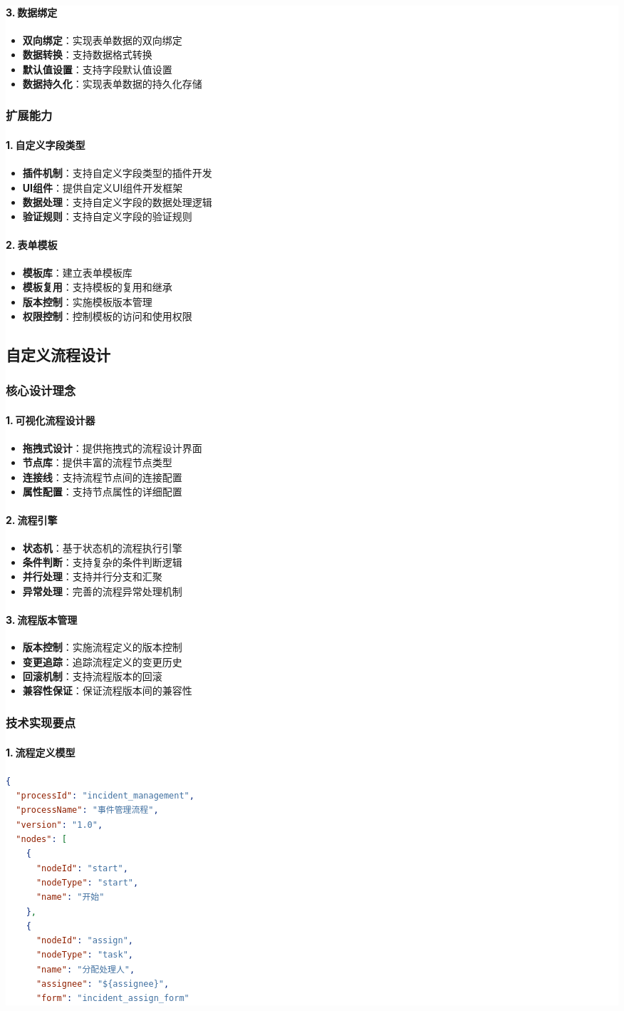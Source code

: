 #### 3. 数据绑定
- **双向绑定**：实现表单数据的双向绑定
- **数据转换**：支持数据格式转换
- **默认值设置**：支持字段默认值设置
- **数据持久化**：实现表单数据的持久化存储

### 扩展能力

#### 1. 自定义字段类型
- **插件机制**：支持自定义字段类型的插件开发
- **UI组件**：提供自定义UI组件开发框架
- **数据处理**：支持自定义字段的数据处理逻辑
- **验证规则**：支持自定义字段的验证规则

#### 2. 表单模板
- **模板库**：建立表单模板库
- **模板复用**：支持模板的复用和继承
- **版本控制**：实施模板版本管理
- **权限控制**：控制模板的访问和使用权限

## 自定义流程设计

### 核心设计理念

#### 1. 可视化流程设计器
- **拖拽式设计**：提供拖拽式的流程设计界面
- **节点库**：提供丰富的流程节点类型
- **连接线**：支持流程节点间的连接配置
- **属性配置**：支持节点属性的详细配置

#### 2. 流程引擎
- **状态机**：基于状态机的流程执行引擎
- **条件判断**：支持复杂的条件判断逻辑
- **并行处理**：支持并行分支和汇聚
- **异常处理**：完善的流程异常处理机制

#### 3. 流程版本管理
- **版本控制**：实施流程定义的版本控制
- **变更追踪**：追踪流程定义的变更历史
- **回滚机制**：支持流程版本的回滚
- **兼容性保证**：保证流程版本间的兼容性

### 技术实现要点

#### 1. 流程定义模型
```json
{
  "processId": "incident_management",
  "processName": "事件管理流程",
  "version": "1.0",
  "nodes": [
    {
      "nodeId": "start",
      "nodeType": "start",
      "name": "开始"
    },
    {
      "nodeId": "assign",
      "nodeType": "task",
      "name": "分配处理人",
      "assignee": "${assignee}",
      "form": "incident_assign_form"
```